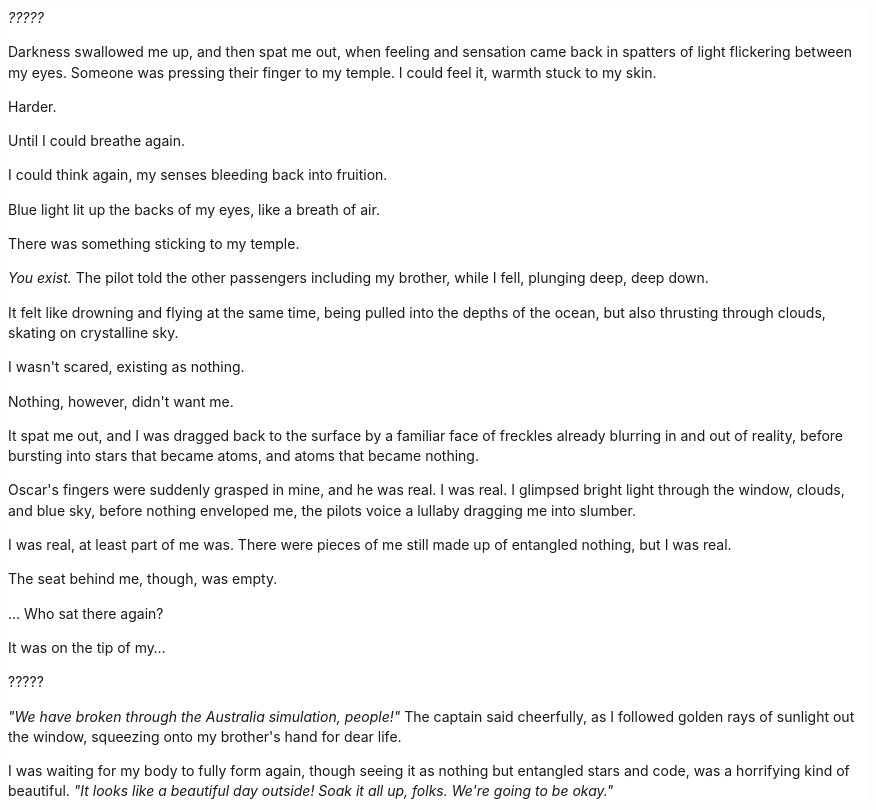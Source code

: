 *?????*

Darkness swallowed me up, and then spat me out, when feeling and sensation came back in spatters of light flickering between my eyes. Someone was pressing their finger to my temple. I could feel it, warmth stuck to my skin.

Harder. 

Until I could breathe again. 

I could think again, my senses bleeding back into fruition. 

Blue light lit up the backs of my eyes, like a breath of air. 

There was something sticking to my temple. 

*You exist.* The pilot told the other passengers including my brother, while I fell, plunging deep, deep down. 

It felt like drowning and flying at the same time, being pulled into the depths of the ocean, but also thrusting through clouds, skating on crystalline sky. 

I wasn't scared, existing as nothing. 

Nothing, however, didn't want me. 

It spat me out, and I was dragged back to the surface by a familiar face of freckles already blurring in and out of reality, before bursting into stars that became atoms, and atoms that became nothing. 

Oscar's fingers were suddenly grasped in mine, and he was real. I was real. I glimpsed bright light through the window, clouds, and blue sky, before nothing enveloped me, the pilots voice a lullaby dragging me into slumber. 

I was real, at least part of me was. There were pieces of me still made up of entangled nothing, but I was real. 

The seat behind me, though, was empty. 

… Who sat there again? 

It was on the tip of my… 

????? 

*"We have broken through the Australia simulation, people!"* The captain said cheerfully, as I followed golden rays of sunlight out the window, squeezing onto my brother's hand for dear life. 

I was waiting for my body to fully form again, though seeing it as nothing but entangled stars and code, was a horrifying kind of beautiful. *"It looks like a beautiful day outside! Soak it all up, folks. We're going to be okay."*